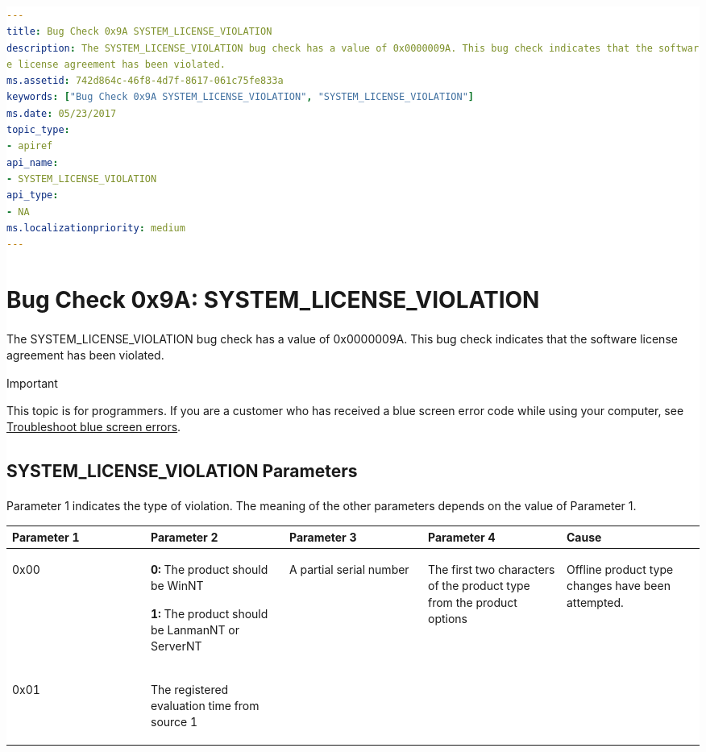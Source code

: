 ```yaml
---
title: Bug Check 0x9A SYSTEM_LICENSE_VIOLATION
description: The SYSTEM_LICENSE_VIOLATION bug check has a value of 0x0000009A. This bug check indicates that the software license agreement has been violated.
ms.assetid: 742d864c-46f8-4d7f-8617-061c75fe833a
keywords: ["Bug Check 0x9A SYSTEM_LICENSE_VIOLATION", "SYSTEM_LICENSE_VIOLATION"]
ms.date: 05/23/2017
topic_type:
- apiref
api_name:
- SYSTEM_LICENSE_VIOLATION
api_type:
- NA
ms.localizationpriority: medium
---
```


# Bug Check 0x9A: SYSTEM\_LICENSE\_VIOLATION


The SYSTEM\_LICENSE\_VIOLATION bug check has a value of 0x0000009A. This bug check indicates that the software license agreement has been violated.

> [!IMPORTANT]
> This topic is for programmers. If you are a customer who has received a blue screen error code while using your computer, see [Troubleshoot blue screen errors](https://support.microsoft.com/help/14238/windows-10-troubleshoot-blue-screen-errors).


## SYSTEM\_LICENSE\_VIOLATION Parameters


Parameter 1 indicates the type of violation. The meaning of the other parameters depends on the value of Parameter 1.

<table>
<colgroup>
<col width="20%" />
<col width="20%" />
<col width="20%" />
<col width="20%" />
<col width="20%" />
</colgroup>
<thead>
<tr class="header">
<th align="left">Parameter 1</th>
<th align="left">Parameter 2</th>
<th align="left">Parameter 3</th>
<th align="left">Parameter 4</th>
<th align="left">Cause</th>
</tr>
</thead>
<tbody>
<tr class="odd">
<td align="left"><p>0x00</p></td>
<td align="left"><p><strong>0:</strong> The product should be WinNT</p>
<p><strong>1:</strong> The product should be LanmanNT or ServerNT</p></td>
<td align="left"><p>A partial serial number</p></td>
<td align="left"><p>The first two characters of the product type from the product options</p></td>
<td align="left"><p>Offline product type changes have been attempted.</p></td>
</tr>
<tr class="even">
<td align="left"><p>0x01</p></td>
<td align="left"><p>The registered evaluation time from source 1</p></td>